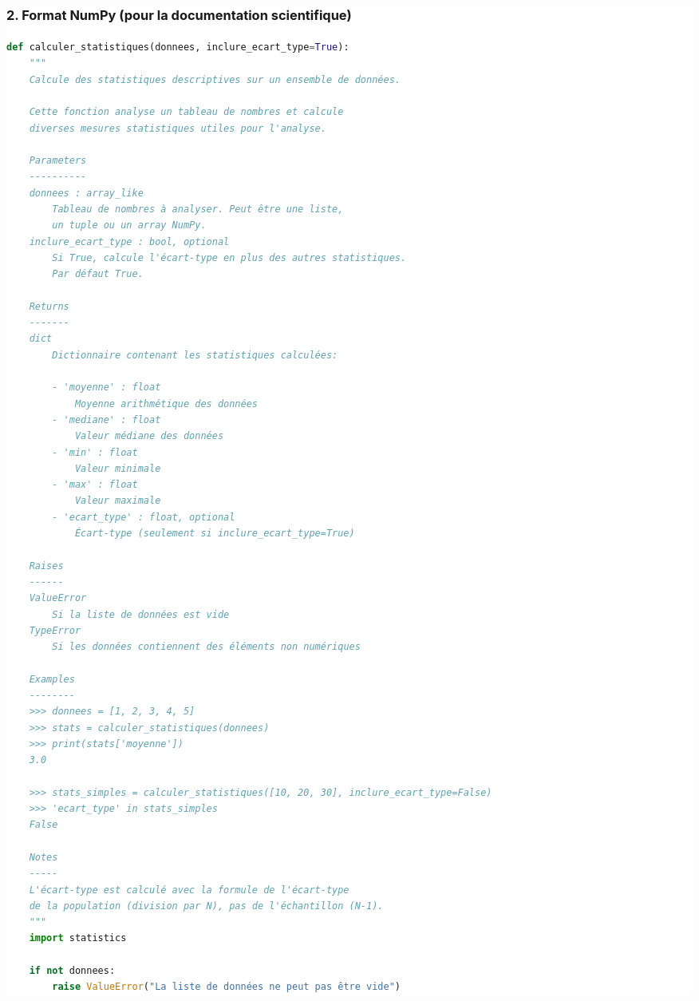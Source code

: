 ### 2. Format NumPy (pour la documentation scientifique)

```python
def calculer_statistiques(donnees, inclure_ecart_type=True):
    """
    Calcule des statistiques descriptives sur un ensemble de données.

    Cette fonction analyse un tableau de nombres et calcule
    diverses mesures statistiques utiles pour l'analyse.

    Parameters
    ----------
    donnees : array_like
        Tableau de nombres à analyser. Peut être une liste,
        un tuple ou un array NumPy.
    inclure_ecart_type : bool, optional
        Si True, calcule l'écart-type en plus des autres statistiques.
        Par défaut True.

    Returns
    -------
    dict
        Dictionnaire contenant les statistiques calculées:

        - 'moyenne' : float
            Moyenne arithmétique des données
        - 'mediane' : float
            Valeur médiane des données
        - 'min' : float
            Valeur minimale
        - 'max' : float
            Valeur maximale
        - 'ecart_type' : float, optional
            Écart-type (seulement si inclure_ecart_type=True)

    Raises
    ------
    ValueError
        Si la liste de données est vide
    TypeError
        Si les données contiennent des éléments non numériques

    Examples
    --------
    >>> donnees = [1, 2, 3, 4, 5]
    >>> stats = calculer_statistiques(donnees)
    >>> print(stats['moyenne'])
    3.0

    >>> stats_simples = calculer_statistiques([10, 20, 30], inclure_ecart_type=False)
    >>> 'ecart_type' in stats_simples
    False

    Notes
    -----
    L'écart-type est calculé avec la formule de l'écart-type
    de la population (division par N), pas de l'échantillon (N-1).
    """
    import statistics

    if not donnees:
        raise ValueError("La liste de données ne peut pas être vide")

```